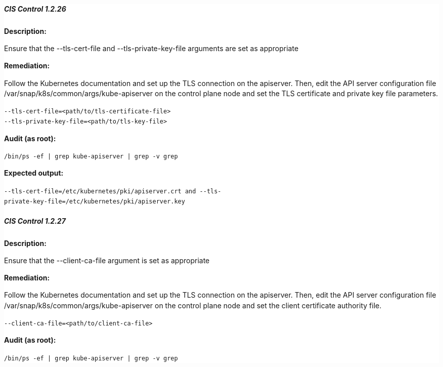 
##### CIS Control 1.2.26

**Description:**

Ensure that the --tls-cert-file and --tls-private-key-file
arguments are set as appropriate


**Remediation:**

Follow the Kubernetes documentation and set up the TLS
connection on the apiserver.
Then, edit the API server configuration file
/var/snap/k8s/common/args/kube-apiserver
on the control plane node and set the TLS certificate and
private key file parameters.

```
--tls-cert-file=<path/to/tls-certificate-file>
--tls-private-key-file=<path/to/tls-key-file>
```


**Audit (as root):**

```
/bin/ps -ef | grep kube-apiserver | grep -v grep
```

**Expected output:**

```
--tls-cert-file=/etc/kubernetes/pki/apiserver.crt and --tls-
private-key-file=/etc/kubernetes/pki/apiserver.key
```

##### CIS Control 1.2.27

**Description:**

Ensure that the --client-ca-file argument is set as
appropriate


**Remediation:**

Follow the Kubernetes documentation and set up the TLS
connection on the apiserver. Then, edit the API server configuration
file /var/snap/k8s/common/args/kube-apiserver
on the control plane node and set the client certificate
authority file.

`--client-ca-file=<path/to/client-ca-file>`


**Audit (as root):**

```
/bin/ps -ef | grep kube-apiserver | grep -v grep
```
